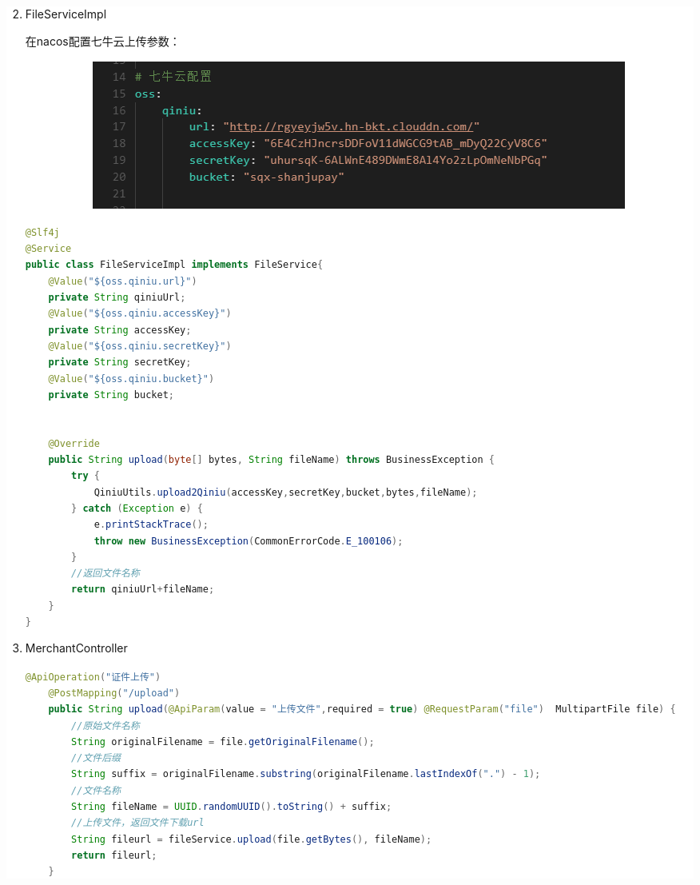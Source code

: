 2. FileServiceImpl

   在nacos配置七牛云上传参数：

   ![sj](./assets/5_11.png)

   ```java
   @Slf4j
   @Service
   public class FileServiceImpl implements FileService{
       @Value("${oss.qiniu.url}")
       private String qiniuUrl;
       @Value("${oss.qiniu.accessKey}")
       private String accessKey;
       @Value("${oss.qiniu.secretKey}")
       private String secretKey;
       @Value("${oss.qiniu.bucket}")
       private String bucket;
   
   
       @Override
       public String upload(byte[] bytes, String fileName) throws BusinessException {
           try {
               QiniuUtils.upload2Qiniu(accessKey,secretKey,bucket,bytes,fileName);
           } catch (Exception e) {
               e.printStackTrace();
               throw new BusinessException(CommonErrorCode.E_100106);
           }
           //返回文件名称
           return qiniuUrl+fileName;
       }
   }
   ```

3. MerchantController

   ```java
   @ApiOperation("证件上传")
       @PostMapping("/upload")
       public String upload(@ApiParam(value = "上传文件",required = true) @RequestParam("file")  MultipartFile file) {
           //原始文件名称
           String originalFilename = file.getOriginalFilename();
           //文件后缀
           String suffix = originalFilename.substring(originalFilename.lastIndexOf(".") - 1);
           //文件名称
           String fileName = UUID.randomUUID().toString() + suffix;
           //上传文件，返回文件下载url
           String fileurl = fileService.upload(file.getBytes(), fileName);
           return fileurl;
       }
   ```
